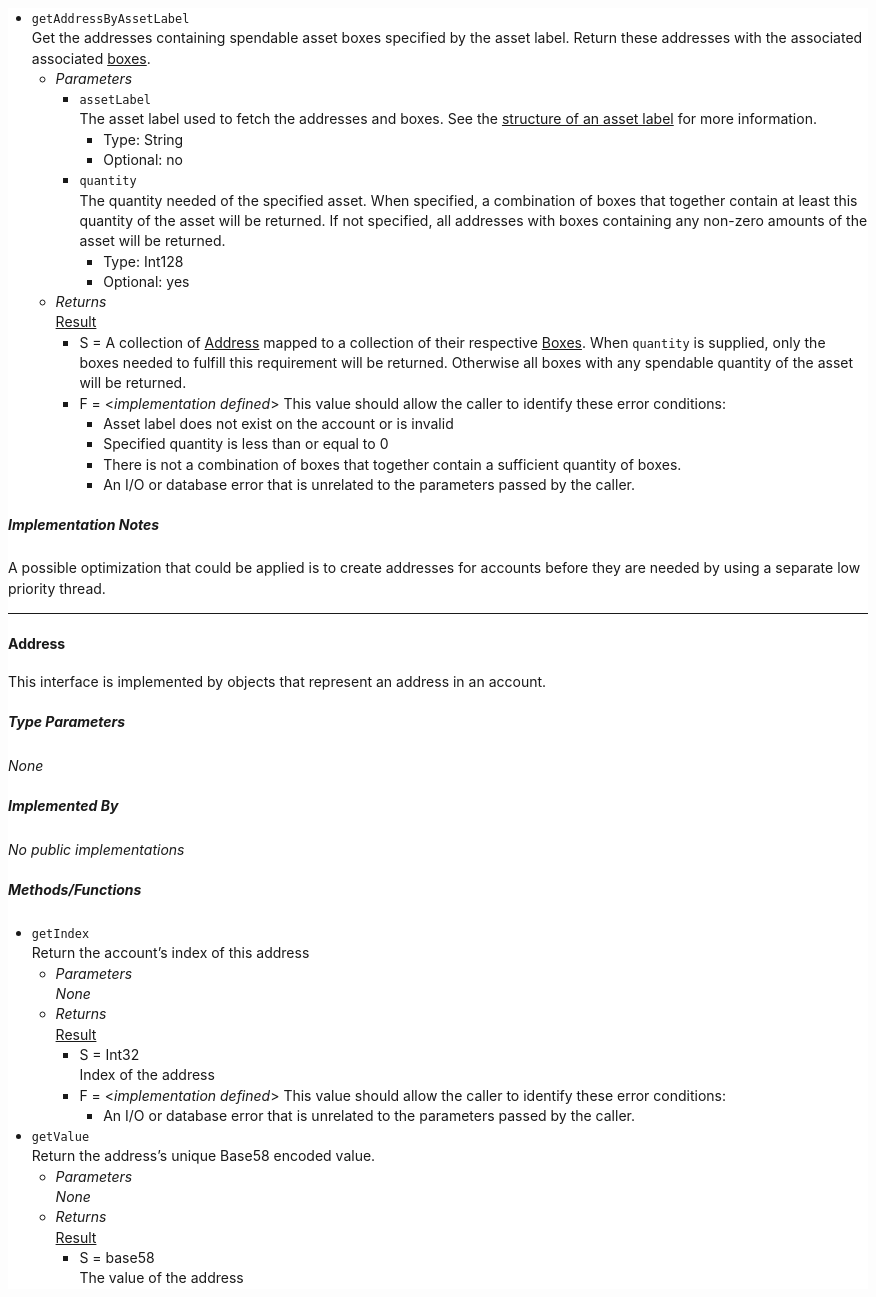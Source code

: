 * ``` getAddressByAssetLabel ``` \
  Get the addresses containing spendable asset boxes specified by the asset label. Return these addresses with the associated associated [boxes](#box).
    * *Parameters*
        * ``` assetLabel ``` \
          The asset label used to fetch the addresses and boxes. See the [structure of an asset label](#structure-of-an-asset-label) for more information.
            * Type: String
            * Optional: no
        * ``` quantity ``` \
          The quantity needed of the specified asset. When specified, a combination of boxes that together contain at least this quantity of the asset will be returned. If not specified, all addresses with boxes containing any non-zero amounts of the asset will be returned.
            * Type: Int128
            * Optional: yes
    * *Returns* \
      [Result](#result)
        * S = A collection of [Address](#address) mapped to a collection of their respective [Boxes](#box). When ```quantity``` is supplied, only the boxes needed to fulfill this requirement will be returned. Otherwise all boxes with any spendable quantity of the asset will be returned.
        * F = <*implementation defined*> This value should allow the caller to identify these error conditions:
            * Asset label does not exist on the account or is invalid
            * Specified quantity is less than or equal to 0
            * There is not a combination of boxes that together contain a sufficient quantity of boxes.
            * An I/O or database error that is unrelated to the parameters passed by the caller.

##### Implementation Notes

A possible optimization that could be applied is to create addresses for accounts before they are needed by using a separate low priority thread.  

---

#### **Address**

This interface is implemented by objects that represent an address in an account.

##### Type Parameters

*None*

##### Implemented By

*No public implementations*

##### Methods/Functions

* ``` getIndex ``` \
  Return the account’s index of this address
    * *Parameters* \
      *None*
    * *Returns* \
      [Result](#result)
        * S = Int32 \
          Index of the address
        * F = <*implementation defined*> This value should allow the caller to identify these error conditions:
            * An I/O or database error that is unrelated to the parameters passed by the caller.
* ``` getValue ``` \
  Return the address’s unique Base58 encoded value.
    * *Parameters* \
      *None*
    * *Returns* \
      [Result](#result)
        * S = base58 \
          The value of the address